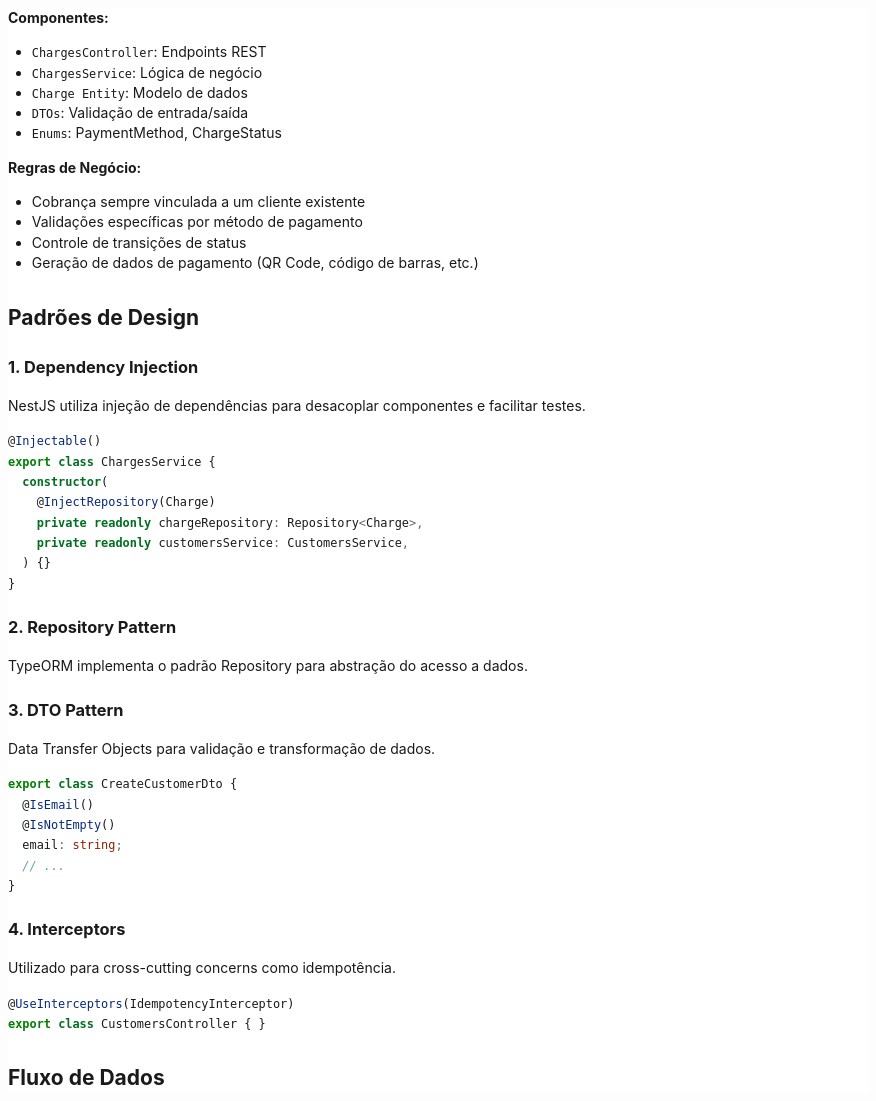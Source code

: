 **Componentes:**
- `ChargesController`: Endpoints REST
- `ChargesService`: Lógica de negócio
- `Charge Entity`: Modelo de dados
- `DTOs`: Validação de entrada/saída
- `Enums`: PaymentMethod, ChargeStatus

**Regras de Negócio:**
- Cobrança sempre vinculada a um cliente existente
- Validações específicas por método de pagamento
- Controle de transições de status
- Geração de dados de pagamento (QR Code, código de barras, etc.)

## Padrões de Design

### 1. Dependency Injection
NestJS utiliza injeção de dependências para desacoplar componentes e facilitar testes.

```typescript
@Injectable()
export class ChargesService {
  constructor(
    @InjectRepository(Charge)
    private readonly chargeRepository: Repository<Charge>,
    private readonly customersService: CustomersService,
  ) {}
}
```

### 2. Repository Pattern
TypeORM implementa o padrão Repository para abstração do acesso a dados.

### 3. DTO Pattern
Data Transfer Objects para validação e transformação de dados.

```typescript
export class CreateCustomerDto {
  @IsEmail()
  @IsNotEmpty()
  email: string;
  // ...
}
```

### 4. Interceptors
Utilizado para cross-cutting concerns como idempotência.

```typescript
@UseInterceptors(IdempotencyInterceptor)
export class CustomersController { }
```

## Fluxo de Dados
